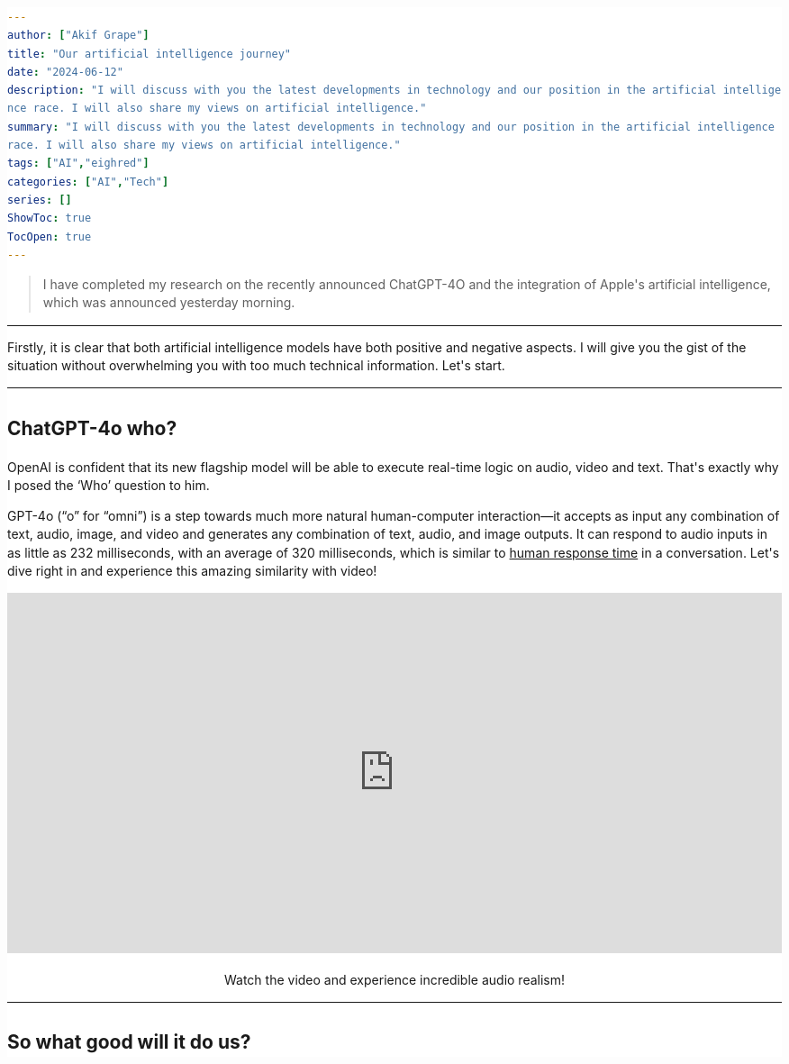 ```yaml
---
author: ["Akif Grape"]
title: "Our artificial intelligence journey"
date: "2024-06-12"
description: "I will discuss with you the latest developments in technology and our position in the artificial intelligence race. I will also share my views on artificial intelligence."
summary: "I will discuss with you the latest developments in technology and our position in the artificial intelligence race. I will also share my views on artificial intelligence."
tags: ["AI","eighred"]
categories: ["AI","Tech"]
series: []
ShowToc: true
TocOpen: true
---
```


>I have completed my research on the recently announced ChatGPT-4O and the integration of Apple's artificial intelligence, which was announced yesterday morning.

---

Firstly, it is clear that both artificial intelligence models have both positive and negative aspects.
I will give you the gist of the situation without overwhelming you with too much technical information. Let's start.

---

## ChatGPT-4o who?

OpenAI is confident that its new flagship model will be able to execute real-time logic on audio, video and text. That's exactly why I posed the ‘Who’ question to him. 

GPT-4o (“o” for “omni”) is a step towards much more natural human-computer interaction—it accepts as input any combination of text, audio, image, and video and generates any combination of text, audio, and image outputs. It can respond to audio inputs in as little as 232 milliseconds, with an average of 320 milliseconds, which is similar to [human response time](https://www.pnas.org/doi/10.1073/pnas.0903616106) in a conversation. Let's dive right in and experience this amazing similarity with video!

<iframe width=100% height="400px" src="https://www.youtube.com/embed/HU_4vMu9xFI?si=2DXrQs-7Wf6SEKAX" title="YouTube video player" frameborder="0" allow="accelerometer; autoplay; clipboard-write; encrypted-media; gyroscope; picture-in-picture; web-share" referrerpolicy="strict-origin-when-cross-origin" allowfullscreen></iframe>

<div style="text-align:center;">
 
  Watch the video and experience incredible audio realism!

</div>

---

## So what good will it do us?

